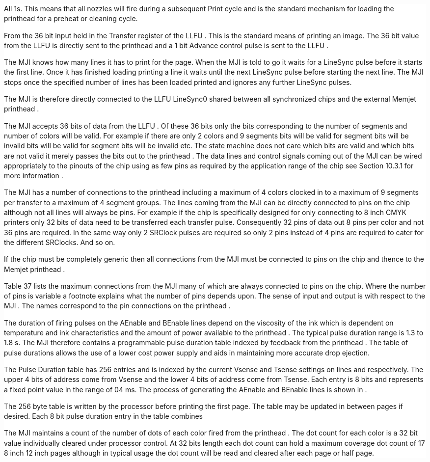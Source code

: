 All 1s. This means that all nozzles will fire during a subsequent Print cycle and is the standard mechanism for loading the printhead for a preheat or cleaning cycle.

From the 36 bit input held in the Transfer register of the LLFU . This is the standard means of printing an image. The 36 bit value from the LLFU is directly sent to the printhead and a 1 bit Advance control pulse is sent to the LLFU .

The MJI knows how many lines it has to print for the page. When the MJI is told to go it waits for a LineSync pulse before it starts the first line. Once it has finished loading printing a line it waits until the next LineSync pulse before starting the next line. The MJI stops once the specified number of lines has been loaded printed and ignores any further LineSync pulses.

The MJI is therefore directly connected to the LLFU LineSync0 shared between all synchronized chips and the external Memjet printhead .

The MJI accepts 36 bits of data from the LLFU . Of these 36 bits only the bits corresponding to the number of segments and number of colors will be valid. For example if there are only 2 colors and 9 segments bits will be valid for segment bits will be invalid bits will be valid for segment bits will be invalid etc. The state machine does not care which bits are valid and which bits are not valid it merely passes the bits out to the printhead . The data lines and control signals coming out of the MJI can be wired appropriately to the pinouts of the chip using as few pins as required by the application range of the chip see Section 10.3.1 for more information .

The MJI has a number of connections to the printhead including a maximum of 4 colors clocked in to a maximum of 9 segments per transfer to a maximum of 4 segment groups. The lines coming from the MJI can be directly connected to pins on the chip although not all lines will always be pins. For example if the chip is specifically designed for only connecting to 8 inch CMYK printers only 32 bits of data need to be transferred each transfer pulse. Consequently 32 pins of data out 8 pins per color and not 36 pins are required. In the same way only 2 SRClock pulses are required so only 2 pins instead of 4 pins are required to cater for the different SRClocks. And so on.

If the chip must be completely generic then all connections from the MJI must be connected to pins on the chip and thence to the Memjet printhead .

Table 37 lists the maximum connections from the MJI many of which are always connected to pins on the chip. Where the number of pins is variable a footnote explains what the number of pins depends upon. The sense of input and output is with respect to the MJI . The names correspond to the pin connections on the printhead .

The duration of firing pulses on the AEnable and BEnable lines depend on the viscosity of the ink which is dependent on temperature and ink characteristics and the amount of power available to the printhead . The typical pulse duration range is 1.3 to 1.8 s. The MJI therefore contains a programmable pulse duration table indexed by feedback from the printhead . The table of pulse durations allows the use of a lower cost power supply and aids in maintaining more accurate drop ejection.

The Pulse Duration table has 256 entries and is indexed by the current Vsense and Tsense settings on lines and respectively. The upper 4 bits of address come from Vsense and the lower 4 bits of address come from Tsense. Each entry is 8 bits and represents a fixed point value in the range of 04 ms. The process of generating the AEnable and BEnable lines is shown in .

The 256 byte table is written by the processor before printing the first page. The table may be updated in between pages if desired. Each 8 bit pulse duration entry in the table combines 

The MJI maintains a count of the number of dots of each color fired from the printhead . The dot count for each color is a 32 bit value individually cleared under processor control. At 32 bits length each dot count can hold a maximum coverage dot count of 17 8 inch 12 inch pages although in typical usage the dot count will be read and cleared after each page or half page.
